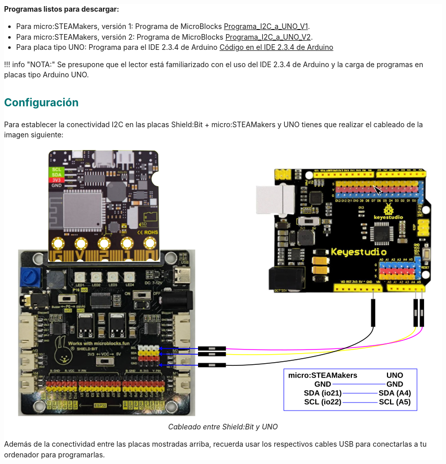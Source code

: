 **Programas listos para descargar:**

* Para micro:STEAMakers, versión 1:  Programa de MicroBlocks [Programa_I2C_a_UNO_V1](../program/actividadesmB/Programa_I2C_a_UNO_V1.ubp).
* Para micro:STEAMakers, versión 2:  Programa de MicroBlocks [Programa_I2C_a_UNO_V2](../program/actividadesmB/Programa_I2C_a_UNO_V2.ubp).
* Para placa tipo UNO: Programa para el IDE 2.3.4 de Arduino [Código en el IDE 2.3.4 de Arduino](../program/comunicacion_i2c/comunicacion_i2c.ino)

!!! info "NOTA:"
    Se presupone que el lector está familiarizado con el uso del IDE 2.3.4 de Arduino y la carga de programas en placas tipo Arduino UNO.

## <FONT COLOR=#007575>**Configuración**</font>
Para establecer la conectividad I2C en las placas Shield:Bit + micro:STEAMakers y UNO tienes que realizar el cableado de la imagen siguiente:

<center>

![Cableado entre Shield:Bit y UNO](../img/proyectos/sb_UNO.png)  
*Cableado entre Shield:Bit y UNO*

</center>

Además de la conectividad entre las placas mostradas arriba, recuerda usar los respectivos cables USB para conectarlas a tu ordenador para programarlas.
